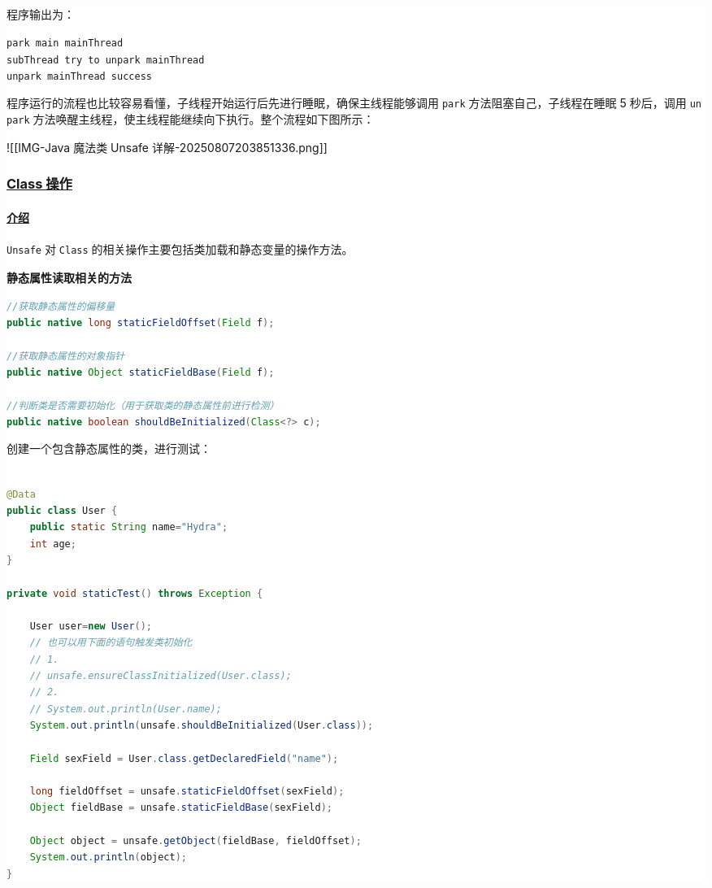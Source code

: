 程序输出为：

```
park main mainThread
subThread try to unpark mainThread
unpark mainThread success
```

程序运行的流程也比较容易看懂，子线程开始运行后先进行睡眠，确保主线程能够调用 `park` 方法阻塞自己，子线程在睡眠 5 秒后，调用 `unpark` 方法唤醒主线程，使主线程能继续向下执行。整个流程如下图所示：

![[IMG-Java 魔法类 Unsafe 详解-20250807203851336.png]]

### [Class 操作](https://javaguide.cn/java/basis/unsafe.html#class-%E6%93%8D%E4%BD%9C)

#### [介绍](https://javaguide.cn/java/basis/unsafe.html#%E4%BB%8B%E7%BB%8D-6)

`Unsafe` 对 `Class` 的相关操作主要包括类加载和静态变量的操作方法。

**静态属性读取相关的方法**

```java
//获取静态属性的偏移量
public native long staticFieldOffset(Field f);

//获取静态属性的对象指针
public native Object staticFieldBase(Field f);

//判断类是否需要初始化（用于获取类的静态属性前进行检测）
public native boolean shouldBeInitialized(Class<?> c);
```

创建一个包含静态属性的类，进行测试：

```java

@Data
public class User {
    public static String name="Hydra";
    int age;
}

private void staticTest() throws Exception {

    User user=new User();
    // 也可以用下面的语句触发类初始化
    // 1.
    // unsafe.ensureClassInitialized(User.class);
    // 2.
    // System.out.println(User.name);
    System.out.println(unsafe.shouldBeInitialized(User.class));
    
    Field sexField = User.class.getDeclaredField("name");
    
    long fieldOffset = unsafe.staticFieldOffset(sexField);
    Object fieldBase = unsafe.staticFieldBase(sexField);
    
    Object object = unsafe.getObject(fieldBase, fieldOffset);
    System.out.println(object);
}
```
